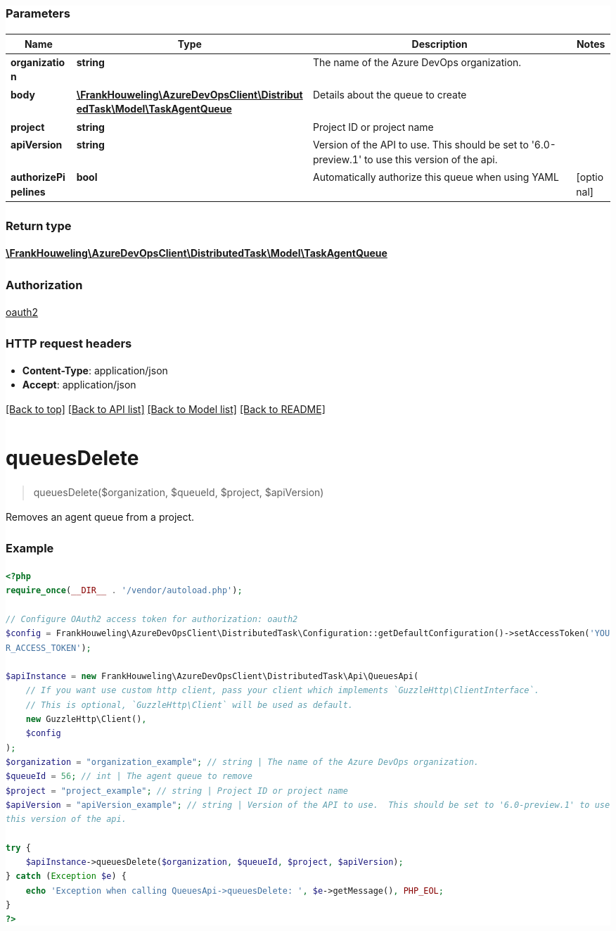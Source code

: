 ### Parameters

Name | Type | Description  | Notes
------------- | ------------- | ------------- | -------------
 **organization** | **string**| The name of the Azure DevOps organization. |
 **body** | [**\FrankHouweling\AzureDevOpsClient\DistributedTask\Model\TaskAgentQueue**](../Model/TaskAgentQueue.md)| Details about the queue to create |
 **project** | **string**| Project ID or project name |
 **apiVersion** | **string**| Version of the API to use.  This should be set to &#39;6.0-preview.1&#39; to use this version of the api. |
 **authorizePipelines** | **bool**| Automatically authorize this queue when using YAML | [optional]

### Return type

[**\FrankHouweling\AzureDevOpsClient\DistributedTask\Model\TaskAgentQueue**](../Model/TaskAgentQueue.md)

### Authorization

[oauth2](../../README.md#oauth2)

### HTTP request headers

 - **Content-Type**: application/json
 - **Accept**: application/json

[[Back to top]](#) [[Back to API list]](../../README.md#documentation-for-api-endpoints) [[Back to Model list]](../../README.md#documentation-for-models) [[Back to README]](../../README.md)

# **queuesDelete**
> queuesDelete($organization, $queueId, $project, $apiVersion)



Removes an agent queue from a project.

### Example
```php
<?php
require_once(__DIR__ . '/vendor/autoload.php');

// Configure OAuth2 access token for authorization: oauth2
$config = FrankHouweling\AzureDevOpsClient\DistributedTask\Configuration::getDefaultConfiguration()->setAccessToken('YOUR_ACCESS_TOKEN');

$apiInstance = new FrankHouweling\AzureDevOpsClient\DistributedTask\Api\QueuesApi(
    // If you want use custom http client, pass your client which implements `GuzzleHttp\ClientInterface`.
    // This is optional, `GuzzleHttp\Client` will be used as default.
    new GuzzleHttp\Client(),
    $config
);
$organization = "organization_example"; // string | The name of the Azure DevOps organization.
$queueId = 56; // int | The agent queue to remove
$project = "project_example"; // string | Project ID or project name
$apiVersion = "apiVersion_example"; // string | Version of the API to use.  This should be set to '6.0-preview.1' to use this version of the api.

try {
    $apiInstance->queuesDelete($organization, $queueId, $project, $apiVersion);
} catch (Exception $e) {
    echo 'Exception when calling QueuesApi->queuesDelete: ', $e->getMessage(), PHP_EOL;
}
?>
```
